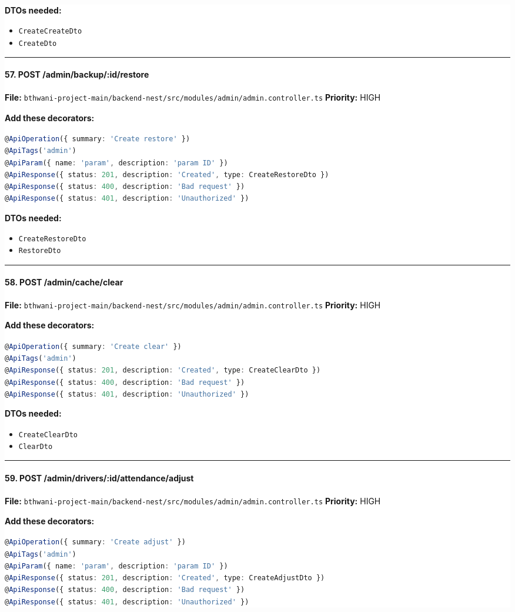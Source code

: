 **DTOs needed:**
- `CreateCreateDto`
- `CreateDto`

---

#### 57. POST /admin/backup/:id/restore

**File:** `bthwani-project-main/backend-nest/src/modules/admin/admin.controller.ts`
**Priority:** HIGH

**Add these decorators:**

```typescript
@ApiOperation({ summary: 'Create restore' })
@ApiTags('admin')
@ApiParam({ name: 'param', description: 'param ID' })
@ApiResponse({ status: 201, description: 'Created', type: CreateRestoreDto })
@ApiResponse({ status: 400, description: 'Bad request' })
@ApiResponse({ status: 401, description: 'Unauthorized' })
```

**DTOs needed:**
- `CreateRestoreDto`
- `RestoreDto`

---

#### 58. POST /admin/cache/clear

**File:** `bthwani-project-main/backend-nest/src/modules/admin/admin.controller.ts`
**Priority:** HIGH

**Add these decorators:**

```typescript
@ApiOperation({ summary: 'Create clear' })
@ApiTags('admin')
@ApiResponse({ status: 201, description: 'Created', type: CreateClearDto })
@ApiResponse({ status: 400, description: 'Bad request' })
@ApiResponse({ status: 401, description: 'Unauthorized' })
```

**DTOs needed:**
- `CreateClearDto`
- `ClearDto`

---

#### 59. POST /admin/drivers/:id/attendance/adjust

**File:** `bthwani-project-main/backend-nest/src/modules/admin/admin.controller.ts`
**Priority:** HIGH

**Add these decorators:**

```typescript
@ApiOperation({ summary: 'Create adjust' })
@ApiTags('admin')
@ApiParam({ name: 'param', description: 'param ID' })
@ApiResponse({ status: 201, description: 'Created', type: CreateAdjustDto })
@ApiResponse({ status: 400, description: 'Bad request' })
@ApiResponse({ status: 401, description: 'Unauthorized' })
```
